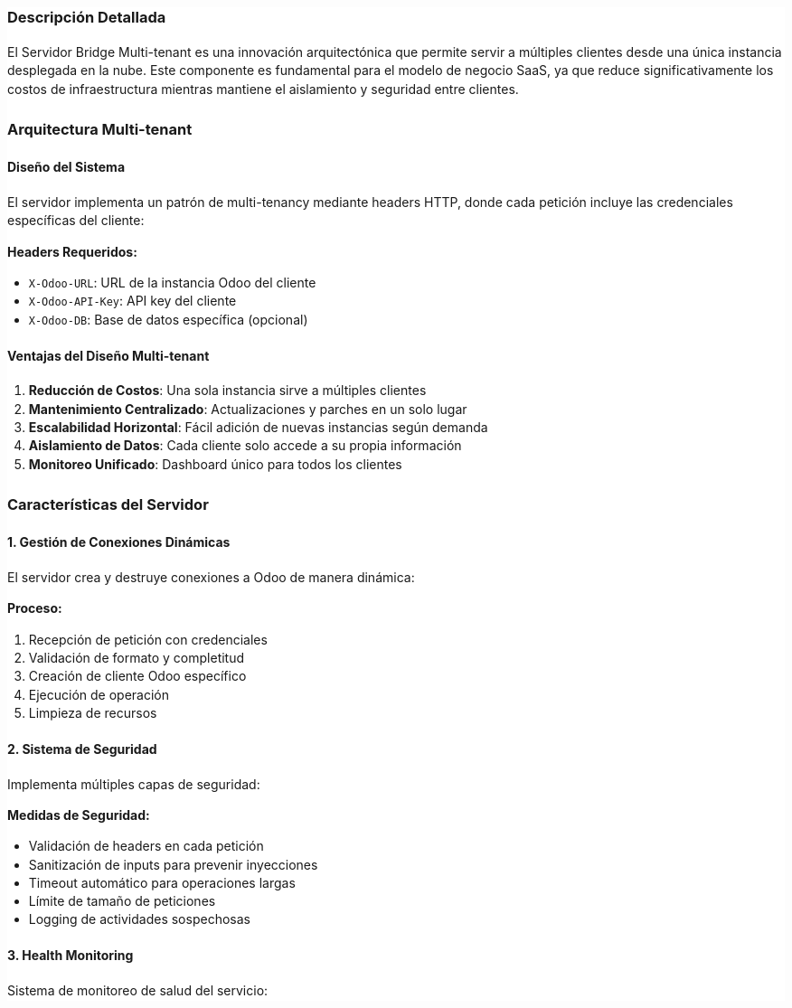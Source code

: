 ### Descripción Detallada

El Servidor Bridge Multi-tenant es una innovación arquitectónica que permite servir a múltiples clientes desde una única instancia desplegada en la nube. Este componente es fundamental para el modelo de negocio SaaS, ya que reduce significativamente los costos de infraestructura mientras mantiene el aislamiento y seguridad entre clientes.

### Arquitectura Multi-tenant

#### Diseño del Sistema

El servidor implementa un patrón de multi-tenancy mediante headers HTTP, donde cada petición incluye las credenciales específicas del cliente:

**Headers Requeridos:**
- `X-Odoo-URL`: URL de la instancia Odoo del cliente
- `X-Odoo-API-Key`: API key del cliente
- `X-Odoo-DB`: Base de datos específica (opcional)

#### Ventajas del Diseño Multi-tenant

1. **Reducción de Costos**: Una sola instancia sirve a múltiples clientes
2. **Mantenimiento Centralizado**: Actualizaciones y parches en un solo lugar
3. **Escalabilidad Horizontal**: Fácil adición de nuevas instancias según demanda
4. **Aislamiento de Datos**: Cada cliente solo accede a su propia información
5. **Monitoreo Unificado**: Dashboard único para todos los clientes

### Características del Servidor

#### 1. Gestión de Conexiones Dinámicas

El servidor crea y destruye conexiones a Odoo de manera dinámica:

**Proceso:**
1. Recepción de petición con credenciales
2. Validación de formato y completitud
3. Creación de cliente Odoo específico
4. Ejecución de operación
5. Limpieza de recursos

#### 2. Sistema de Seguridad

Implementa múltiples capas de seguridad:

**Medidas de Seguridad:**
- Validación de headers en cada petición
- Sanitización de inputs para prevenir inyecciones
- Timeout automático para operaciones largas
- Límite de tamaño de peticiones
- Logging de actividades sospechosas

#### 3. Health Monitoring

Sistema de monitoreo de salud del servicio:
